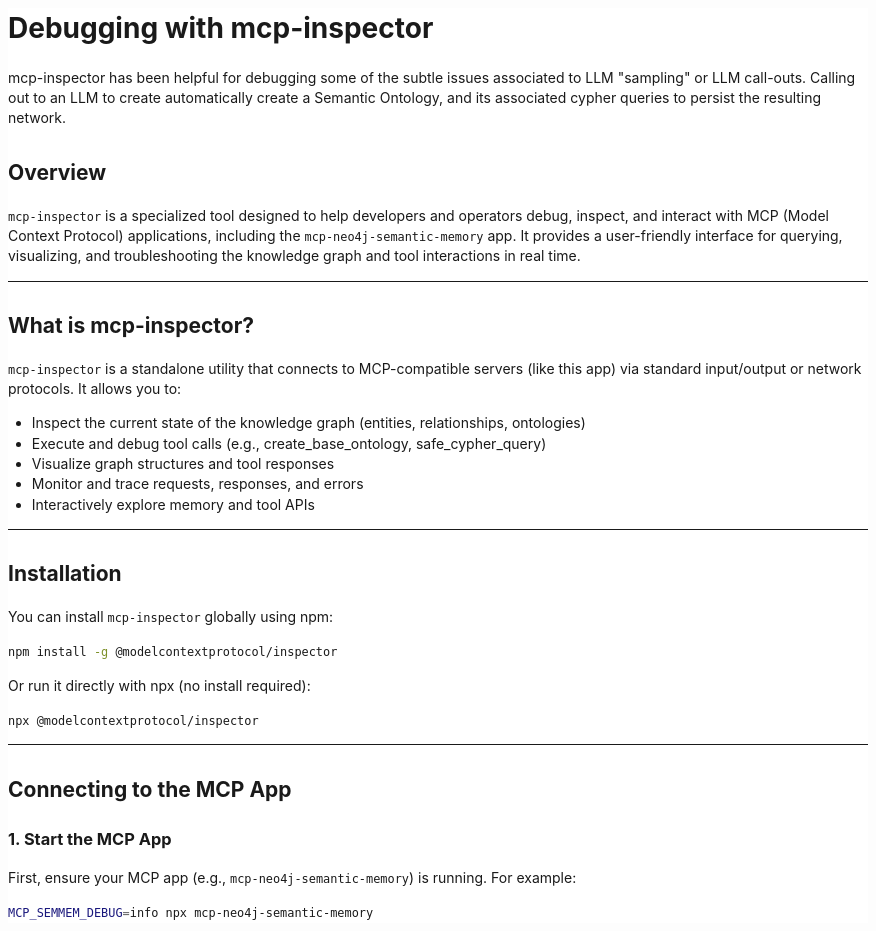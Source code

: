 # Debugging with mcp-inspector

mcp-inspector has been helpful for debugging some of the subtle issues associated to LLM "sampling" or LLM call-outs. Calling out to an LLM to create automatically create a Semantic Ontology, and its associated cypher queries to persist the resulting network.

## Overview

`mcp-inspector` is a specialized tool designed to help developers and operators debug, inspect, and interact with MCP (Model Context Protocol) applications, including the `mcp-neo4j-semantic-memory` app. It provides a user-friendly interface for querying, visualizing, and troubleshooting the knowledge graph and tool interactions in real time.

---

## What is mcp-inspector?

`mcp-inspector` is a standalone utility that connects to MCP-compatible servers (like this app) via standard input/output or network protocols. It allows you to:

- Inspect the current state of the knowledge graph (entities, relationships, ontologies)
- Execute and debug tool calls (e.g., create_base_ontology, safe_cypher_query)
- Visualize graph structures and tool responses
- Monitor and trace requests, responses, and errors
- Interactively explore memory and tool APIs

---

## Installation

You can install `mcp-inspector` globally using npm:

```bash
npm install -g @modelcontextprotocol/inspector
```

Or run it directly with npx (no install required):

```bash
npx @modelcontextprotocol/inspector
```

---

## Connecting to the MCP App

### 1. Start the MCP App

First, ensure your MCP app (e.g., `mcp-neo4j-semantic-memory`) is running. For example:

```bash
MCP_SEMMEM_DEBUG=info npx mcp-neo4j-semantic-memory
```

